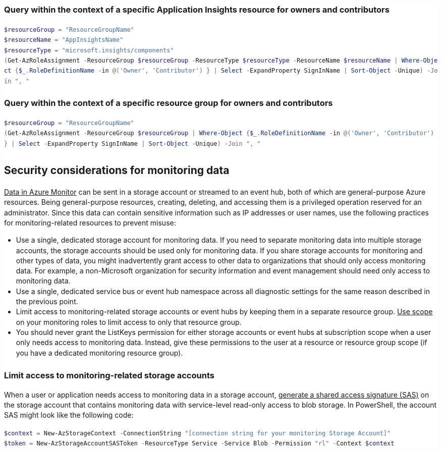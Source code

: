 ### Query within the context of a specific Application Insights resource for owners and contributors

```powershell
$resourceGroup = "ResourceGroupName"
$resourceName = "AppInsightsName"
$resourceType = "microsoft.insights/components"
(Get-AzRoleAssignment -ResourceGroup $resourceGroup -ResourceType $resourceType -ResourceName $resourceName | Where-Object {$_.RoleDefinitionName -in @('Owner', 'Contributor') } | Select -ExpandProperty SignInName | Sort-Object -Unique) -Join ", "
```

### Query within the context of a specific resource group for owners and contributors

```powershell
$resourceGroup = "ResourceGroupName"
(Get-AzRoleAssignment -ResourceGroup $resourceGroup | Where-Object {$_.RoleDefinitionName -in @('Owner', 'Contributor') } | Select -ExpandProperty SignInName | Sort-Object -Unique) -Join ", "
```

## Security considerations for monitoring data

[Data in Azure Monitor](data-platform.md) can be sent in a storage account or streamed to an event hub, both of which are general-purpose Azure resources. Being general-purpose resources, creating, deleting, and accessing them is a privileged operation reserved for an administrator. Since this data can contain sensitive information such as IP addresses or user names, use the following practices for monitoring-related resources to prevent misuse:

* Use a single, dedicated storage account for monitoring data. If you need to separate monitoring data into multiple storage accounts, the storage accounts should be used only for monitoring data. If you share storage accounts for monitoring and other types of data, you might inadvertently grant access to other data to organizations that should only access monitoring data. For example, a non-Microsoft organization for security information and event management should need only access to monitoring data.
* Use a single, dedicated service bus or event hub namespace across all diagnostic settings for the same reason described in the previous point.
* Limit access to monitoring-related storage accounts or event hubs by keeping them in a separate resource group. [Use scope](/azure/role-based-access-control/overview#scope) on your monitoring roles to limit access to only that resource group.
* You should never grant the ListKeys permission for either storage accounts or event hubs at subscription scope when a user only needs access to monitoring data. Instead, give these permissions to the user at a resource or resource group scope (if you have a dedicated monitoring resource group).

### Limit access to monitoring-related storage accounts

When a user or application needs access to monitoring data in a storage account, [generate a shared access signature (SAS)](/rest/api/storageservices/create-account-sas) on the storage account that contains monitoring data with service-level read-only access to blob storage. In PowerShell, the account SAS might look like the following code:

```powershell
$context = New-AzStorageContext -ConnectionString "[connection string for your monitoring Storage Account]"
$token = New-AzStorageAccountSASToken -ResourceType Service -Service Blob -Permission "rl" -Context $context
```

